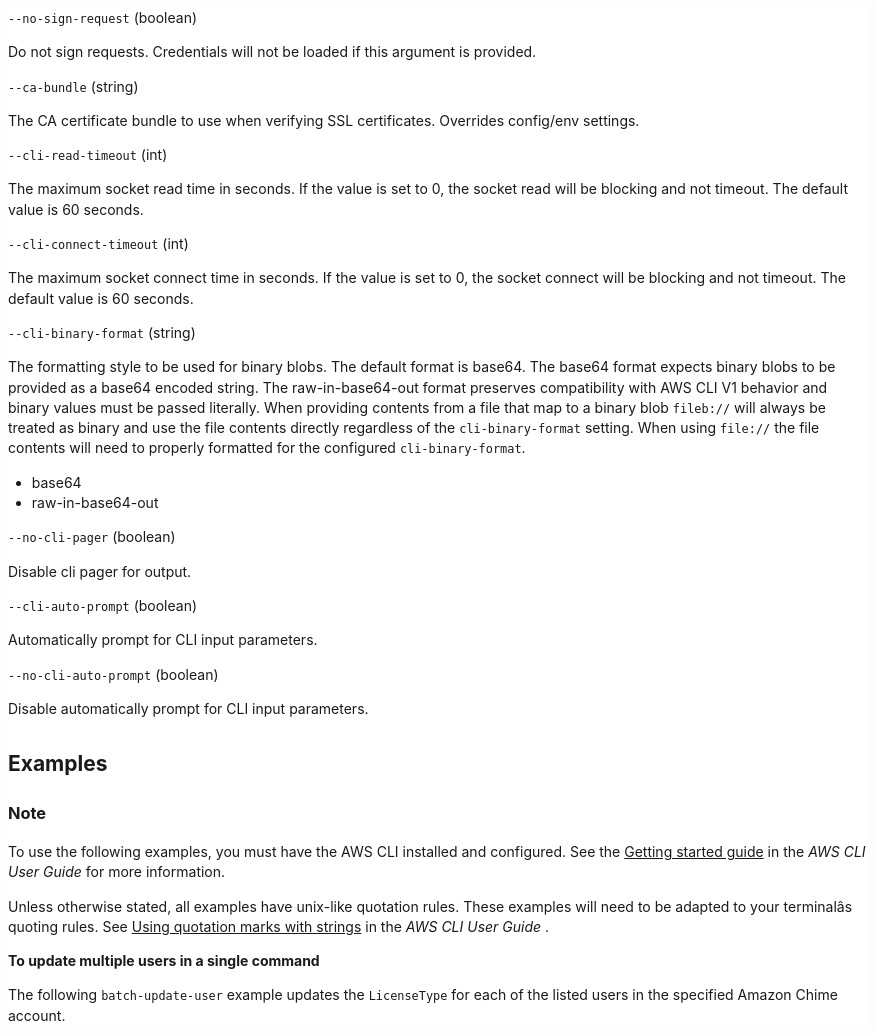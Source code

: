 `--no-sign-request` (boolean)

Do not sign requests. Credentials will not be loaded if this argument is provided.

`--ca-bundle` (string)

The CA certificate bundle to use when verifying SSL certificates. Overrides config/env settings.

`--cli-read-timeout` (int)

The maximum socket read time in seconds. If the value is set to 0, the socket read will be blocking and not timeout. The default value is 60 seconds.

`--cli-connect-timeout` (int)

The maximum socket connect time in seconds. If the value is set to 0, the socket connect will be blocking and not timeout. The default value is 60 seconds.

`--cli-binary-format` (string)

The formatting style to be used for binary blobs. The default format is base64. The base64 format expects binary blobs to be provided as a base64 encoded string. The raw-in-base64-out format preserves compatibility with AWS CLI V1 behavior and binary values must be passed literally. When providing contents from a file that map to a binary blob `fileb://` will always be treated as binary and use the file contents directly regardless of the `cli-binary-format` setting. When using `file://` the file contents will need to properly formatted for the configured `cli-binary-format`.

- base64
- raw-in-base64-out

`--no-cli-pager` (boolean)

Disable cli pager for output.

`--cli-auto-prompt` (boolean)

Automatically prompt for CLI input parameters.

`--no-cli-auto-prompt` (boolean)

Disable automatically prompt for CLI input parameters.

## Examples

### Note

To use the following examples, you must have the AWS CLI installed and configured. See the [Getting started guide](https://docs.aws.amazon.com/cli/latest/userguide/cli-chap-getting-started.html) in the *AWS CLI User Guide* for more information.

Unless otherwise stated, all examples have unix-like quotation rules. These examples will need to be adapted to your terminalâs quoting rules. See [Using quotation marks with strings](https://docs.aws.amazon.com/cli/latest/userguide/cli-usage-parameters-quoting-strings.html) in the *AWS CLI User Guide* .

**To update multiple users in a single command**

The following `batch-update-user` example updates the `LicenseType` for each of the listed users in the specified Amazon Chime account.
